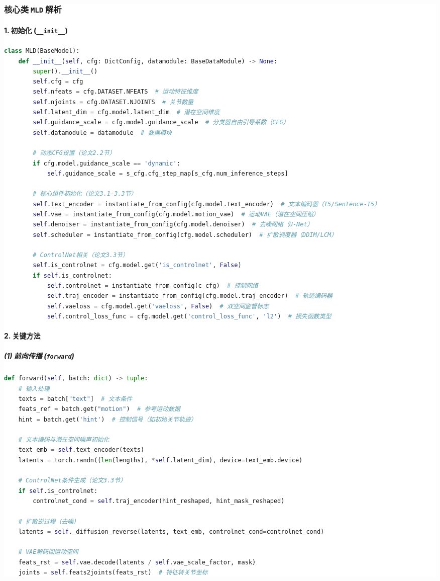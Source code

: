 
### **核心类 `MLD` 解析**
#### **1. 初始化 (`__init__`)**
```python
class MLD(BaseModel):
    def __init__(self, cfg: DictConfig, datamodule: BaseDataModule) -> None:
        super().__init__()
        self.cfg = cfg 
        self.nfeats = cfg.DATASET.NFEATS  # 运动特征维度
        self.njoints = cfg.DATASET.NJOINTS  # 关节数量
        self.latent_dim = cfg.model.latent_dim  # 潜在空间维度
        self.guidance_scale = cfg.model.guidance_scale  # 分类器自由引导系数（CFG）
        self.datamodule = datamodule  # 数据模块

        # 动态CFG设置（论文2.2节）
        if cfg.model.guidance_scale == 'dynamic':
            self.guidance_scale = s_cfg.cfg_step_map[s_cfg.num_inference_steps]

        # 核心组件初始化（论文3.1-3.3节）
        self.text_encoder = instantiate_from_config(cfg.model.text_encoder)  # 文本编码器（T5/Sentence-T5）
        self.vae = instantiate_from_config(cfg.model.motion_vae)  # 运动VAE（潜在空间压缩）
        self.denoiser = instantiate_from_config(cfg.model.denoiser)  # 去噪网络（U-Net）
        self.scheduler = instantiate_from_config(cfg.model.scheduler)  # 扩散调度器（DDIM/LCM）

        # ControlNet相关（论文3.3节）
        self.is_controlnet = cfg.model.get('is_controlnet', False)
        if self.is_controlnet:
            self.controlnet = instantiate_from_config(c_cfg)  # 控制网络
            self.traj_encoder = instantiate_from_config(cfg.model.traj_encoder)  # 轨迹编码器
            self.vaeloss = cfg.model.get('vaeloss', False)  # 双空间监督标志
            self.control_loss_func = cfg.model.get('control_loss_func', 'l2')  # 损失函数类型
```

#### **2. 关键方法**
##### **(1) 前向传播 (`forward`)**
```python
def forward(self, batch: dict) -> tuple:
    # 输入处理
    texts = batch["text"]  # 文本条件
    feats_ref = batch.get("motion")  # 参考运动数据
    hint = batch.get('hint')  # 控制信号（如初始关节轨迹）
	
    # 文本编码与潜在空间噪声初始化
    text_emb = self.text_encoder(texts)
    latents = torch.randn((len(lengths), *self.latent_dim), device=text_emb.device)
	
    # ControlNet条件生成（论文3.3节）
    if self.is_controlnet:
        controlnet_cond = self.traj_encoder(hint_reshaped, hint_mask_reshaped)

    # 扩散逆过程（去噪）
    latents = self._diffusion_reverse(latents, text_emb, controlnet_cond=controlnet_cond)
    
    # VAE解码回运动空间 
    feats_rst = self.vae.decode(latents / self.vae_scale_factor, mask)
    joints = self.feats2joints(feats_rst)  # 特征转关节坐标
```
